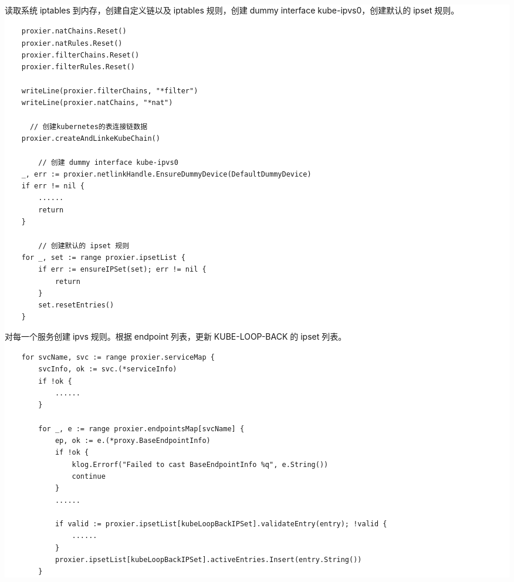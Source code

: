 读取系统 iptables 到内存，创建自定义链以及 iptables 规则，创建 dummy interface kube-ipvs0，创建默认的 ipset 规则。

```
    proxier.natChains.Reset()
    proxier.natRules.Reset()
    proxier.filterChains.Reset()
    proxier.filterRules.Reset()

    writeLine(proxier.filterChains, "*filter")
    writeLine(proxier.natChains, "*nat")

	  // 创建kubernetes的表连接链数据
    proxier.createAndLinkeKubeChain()

		// 创建 dummy interface kube-ipvs0
    _, err := proxier.netlinkHandle.EnsureDummyDevice(DefaultDummyDevice)
    if err != nil {
    	......
        return
    }

		// 创建默认的 ipset 规则
    for _, set := range proxier.ipsetList {
        if err := ensureIPSet(set); err != nil {
            return
        }
        set.resetEntries()
    }
```



 对每一个服务创建 ipvs 规则。根据 endpoint 列表，更新 KUBE-LOOP-BACK 的 ipset 列表。

```
    for svcName, svc := range proxier.serviceMap {
        svcInfo, ok := svc.(*serviceInfo)
        if !ok {
            ......
        }

        for _, e := range proxier.endpointsMap[svcName] {
            ep, ok := e.(*proxy.BaseEndpointInfo)
            if !ok {
                klog.Errorf("Failed to cast BaseEndpointInfo %q", e.String())
                continue
            }
            ......

            if valid := proxier.ipsetList[kubeLoopBackIPSet].validateEntry(entry); !valid {
                ......
            }
            proxier.ipsetList[kubeLoopBackIPSet].activeEntries.Insert(entry.String())
        }
```
